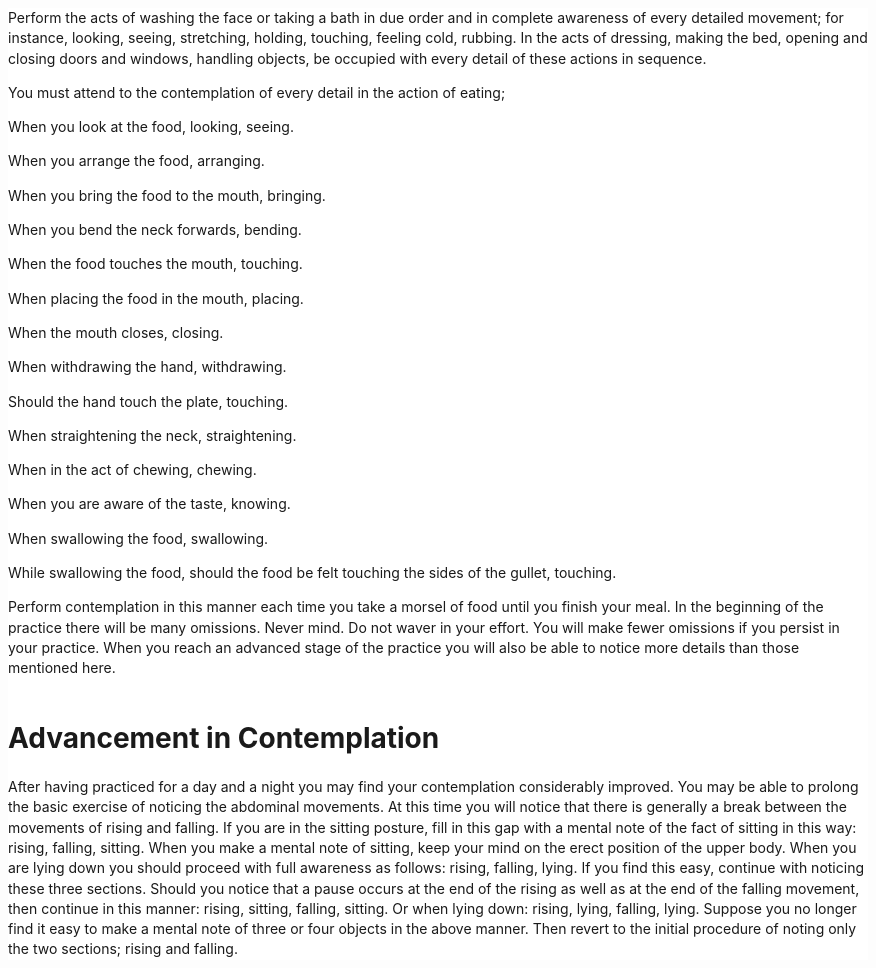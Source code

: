 Perform the acts of washing the face or taking a bath in due order and in complete awareness of every detailed movement; for instance, looking, seeing, stretching, holding, touching, feeling cold, rubbing. In the acts of dressing, making the bed, opening and closing doors and windows, handling objects, be occupied with every detail of these actions in sequence.

You must attend to the contemplation of every detail in the action of eating;

When you look at the food, looking, seeing.

When you arrange the food, arranging.

When you bring the food to the mouth, bringing.

When you bend the neck forwards, bending.

When the food touches the mouth, touching.

When placing the food in the mouth, placing.

When the mouth closes, closing.

When withdrawing the hand, withdrawing.

Should the hand touch the plate, touching.

When straightening the neck, straightening.

When in the act of chewing, chewing.

When you are aware of the taste, knowing.

When swallowing the food, swallowing.

While swallowing the food, should the food be felt touching the sides of the gullet, touching.

Perform contemplation in this manner each time you take a morsel of food until you finish your meal. In the beginning of the practice there will be many omissions. Never mind. Do not waver in your effort. You will make fewer omissions if you persist in your practice. When you reach an advanced stage of the practice you will also be able to notice more details than those mentioned here.

# Advancement in Contemplation 

After having practiced for a day and a night you may find your contemplation considerably improved. You may be able to prolong the basic exercise of noticing the abdominal movements. At this time you will notice that there is generally a break between the movements of rising and falling. If you are in the sitting posture, fill in this gap with a mental note of the fact of sitting in this way: rising, falling, sitting. When you make a mental note of sitting, keep your mind on the erect position of the upper body. When you are lying down you should proceed with full awareness as follows: rising, falling, lying. If you find this easy, continue with noticing these three sections. Should you notice that a pause occurs at the end of the rising as well as at the end of the falling movement, then continue in this manner: rising, sitting, falling, sitting. Or when lying down: rising, lying, falling, lying. Suppose you no longer find it easy to make a mental note of three or four objects in the above manner. Then revert to the initial procedure of noting only the two sections; rising and falling.
